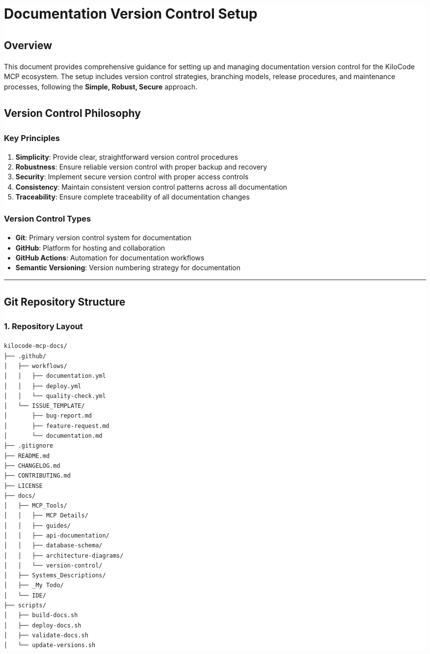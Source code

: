 # Documentation Version Control Setup

## Overview

This document provides comprehensive guidance for setting up and managing documentation version control for the KiloCode MCP ecosystem. The setup includes version control strategies, branching models, release procedures, and maintenance processes, following the **Simple, Robust, Secure** approach.

## Version Control Philosophy

### Key Principles
1. **Simplicity**: Provide clear, straightforward version control procedures
2. **Robustness**: Ensure reliable version control with proper backup and recovery
3. **Security**: Implement secure version control with proper access controls
4. **Consistency**: Maintain consistent version control patterns across all documentation
5. **Traceability**: Ensure complete traceability of all documentation changes

### Version Control Types
- **Git**: Primary version control system for documentation
- **GitHub**: Platform for hosting and collaboration
- **GitHub Actions**: Automation for documentation workflows
- **Semantic Versioning**: Version numbering strategy for documentation

---

## Git Repository Structure

### 1. Repository Layout

```
kilocode-mcp-docs/
├── .github/
│   ├── workflows/
│   │   ├── documentation.yml
│   │   ├── deploy.yml
│   │   └── quality-check.yml
│   └── ISSUE_TEMPLATE/
│       ├── bug-report.md
│       ├── feature-request.md
│       └── documentation.md
├── .gitignore
├── README.md
├── CHANGELOG.md
├── CONTRIBUTING.md
├── LICENSE
├── docs/
│   ├── MCP_Tools/
│   │   ├── MCP Details/
│   │   ├── guides/
│   │   ├── api-documentation/
│   │   ├── database-schema/
│   │   ├── architecture-diagrams/
│   │   └── version-control/
│   ├── Systems_Descriptions/
│   ├── _My Todo/
│   └── IDE/
├── scripts/
│   ├── build-docs.sh
│   ├── deploy-docs.sh
│   ├── validate-docs.sh
│   └── update-versions.sh
```